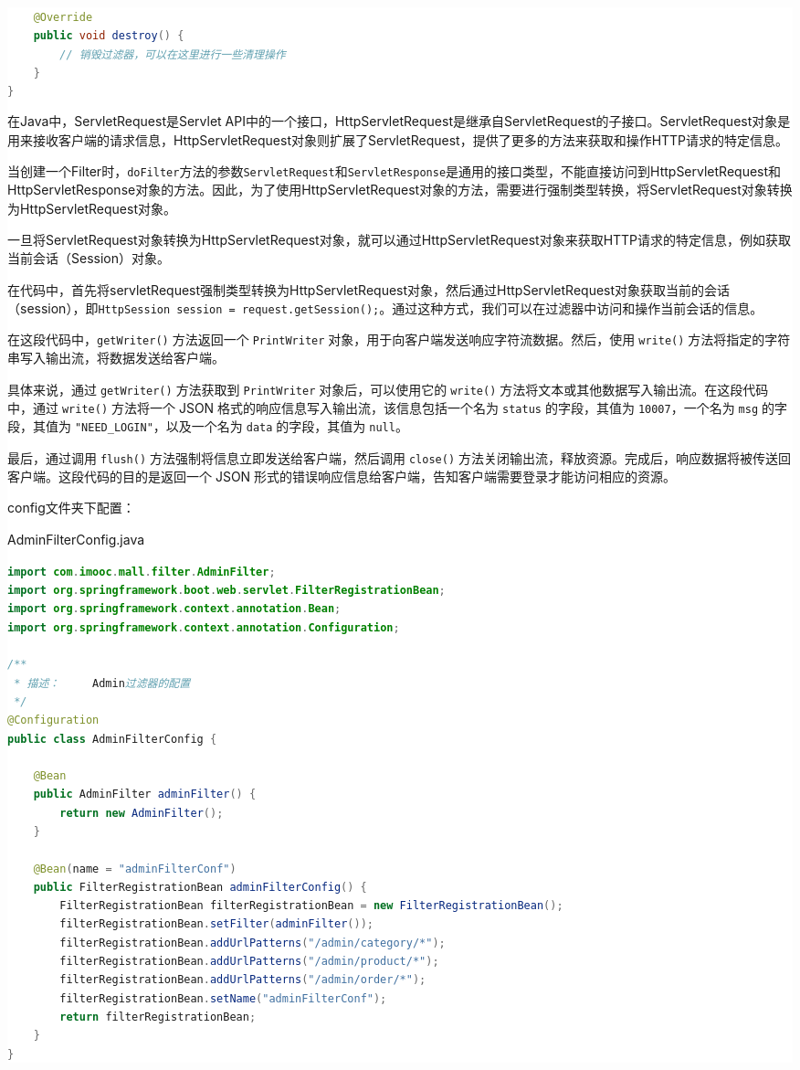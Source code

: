 ```java
    @Override
    public void destroy() {
        // 销毁过滤器，可以在这里进行一些清理操作
    }
}
```

在Java中，ServletRequest是Servlet API中的一个接口，HttpServletRequest是继承自ServletRequest的子接口。ServletRequest对象是用来接收客户端的请求信息，HttpServletRequest对象则扩展了ServletRequest，提供了更多的方法来获取和操作HTTP请求的特定信息。

当创建一个Filter时，`doFilter`方法的参数`ServletRequest`和`ServletResponse`是通用的接口类型，不能直接访问到HttpServletRequest和HttpServletResponse对象的方法。因此，为了使用HttpServletRequest对象的方法，需要进行强制类型转换，将ServletRequest对象转换为HttpServletRequest对象。

一旦将ServletRequest对象转换为HttpServletRequest对象，就可以通过HttpServletRequest对象来获取HTTP请求的特定信息，例如获取当前会话（Session）对象。

在代码中，首先将servletRequest强制类型转换为HttpServletRequest对象，然后通过HttpServletRequest对象获取当前的会话（session），即`HttpSession session = request.getSession();`。通过这种方式，我们可以在过滤器中访问和操作当前会话的信息。



在这段代码中，`getWriter()` 方法返回一个 `PrintWriter` 对象，用于向客户端发送响应字符流数据。然后，使用 `write()` 方法将指定的字符串写入输出流，将数据发送给客户端。

具体来说，通过 `getWriter()` 方法获取到 `PrintWriter` 对象后，可以使用它的 `write()` 方法将文本或其他数据写入输出流。在这段代码中，通过 `write()` 方法将一个 JSON 格式的响应信息写入输出流，该信息包括一个名为 `status` 的字段，其值为 `10007`，一个名为 `msg` 的字段，其值为 `"NEED_LOGIN"`，以及一个名为 `data` 的字段，其值为 `null`。

最后，通过调用 `flush()` 方法强制将信息立即发送给客户端，然后调用 `close()` 方法关闭输出流，释放资源。完成后，响应数据将被传送回客户端。这段代码的目的是返回一个 JSON 形式的错误响应信息给客户端，告知客户端需要登录才能访问相应的资源。



config文件夹下配置：

AdminFilterConfig.java

```java
import com.imooc.mall.filter.AdminFilter;
import org.springframework.boot.web.servlet.FilterRegistrationBean;
import org.springframework.context.annotation.Bean;
import org.springframework.context.annotation.Configuration;

/**
 * 描述：     Admin过滤器的配置
 */
@Configuration
public class AdminFilterConfig {

    @Bean
    public AdminFilter adminFilter() {
        return new AdminFilter();
    }

    @Bean(name = "adminFilterConf")
    public FilterRegistrationBean adminFilterConfig() {
        FilterRegistrationBean filterRegistrationBean = new FilterRegistrationBean();
        filterRegistrationBean.setFilter(adminFilter());
        filterRegistrationBean.addUrlPatterns("/admin/category/*");
        filterRegistrationBean.addUrlPatterns("/admin/product/*");
        filterRegistrationBean.addUrlPatterns("/admin/order/*");
        filterRegistrationBean.setName("adminFilterConf");
        return filterRegistrationBean;
    }
}
```
